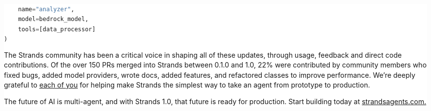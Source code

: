 ``` Python
    name="analyzer",
    model=bedrock_model,
    tools=[data_processor]
)
```

The Strands community has been a critical voice in shaping all of these updates, through usage, feedback and direct code contributions. Of the over 150 PRs merged into Strands between 0.1.0 and 1.0, 22% were contributed by community members who fixed bugs, added model providers, wrote docs, added features, and refactored classes to improve performance. We’re deeply grateful to [each of you](https://github.com/strands-agents/sdk-python/graphs/contributors) for helping make Strands the simplest way to take an agent from prototype to production.

The future of AI is multi-agent, and with Strands 1.0, that future is ready for production. Start building today at [strandsagents.com.](https://strandsagents.com/)